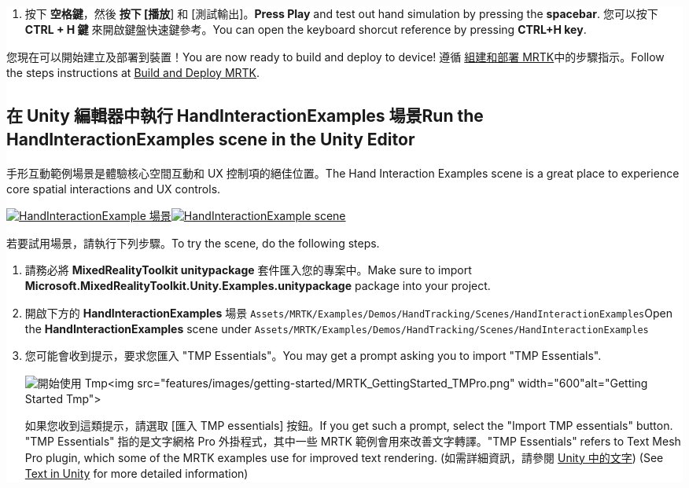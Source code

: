 1. <span data-ttu-id="f7eb5-193">按下 **空格鍵**，然後 **按下 [播放**] 和 [測試輸出]。</span><span class="sxs-lookup"><span data-stu-id="f7eb5-193">**Press Play** and test out hand simulation by pressing the **spacebar**.</span></span> <span data-ttu-id="f7eb5-194">您可以按下 **CTRL + H 鍵** 來開啟鍵盤快速鍵參考。</span><span class="sxs-lookup"><span data-stu-id="f7eb5-194">You can open the keyboard shorcut reference by pressing **CTRL+H key**.</span></span>

<span data-ttu-id="f7eb5-195">您現在可以開始建立及部署到裝置！</span><span class="sxs-lookup"><span data-stu-id="f7eb5-195">You are now ready to build and deploy to device!</span></span> <span data-ttu-id="f7eb5-196">遵循 [組建和部署 MRTK](updates-deployment/BuildAndDeploy.md)中的步驟指示。</span><span class="sxs-lookup"><span data-stu-id="f7eb5-196">Follow the steps instructions at [Build and Deploy MRTK](updates-deployment/BuildAndDeploy.md).</span></span>

## <a name="run-the-handinteractionexamples-scene-in-the-unity-editor"></a><span data-ttu-id="f7eb5-197">在 Unity 編輯器中執行 HandInteractionExamples 場景</span><span class="sxs-lookup"><span data-stu-id="f7eb5-197">Run the HandInteractionExamples scene in the Unity Editor</span></span>

<span data-ttu-id="f7eb5-198">手形互動範例場景是體驗核心空間互動和 UX 控制項的絕佳位置。</span><span class="sxs-lookup"><span data-stu-id="f7eb5-198">The Hand Interaction Examples scene is a great place to experience core spatial interactions and UX controls.</span></span>

<span data-ttu-id="f7eb5-199">[![HandInteractionExample 場景](features/Images/MRTK_Examples.png)](features/example-scenes/HandInteractionExamples.md)</span><span class="sxs-lookup"><span data-stu-id="f7eb5-199">[![HandInteractionExample scene](features/Images/MRTK_Examples.png)](features/example-scenes/HandInteractionExamples.md)</span></span>

<span data-ttu-id="f7eb5-200">若要試用場景，請執行下列步驟。</span><span class="sxs-lookup"><span data-stu-id="f7eb5-200">To try the scene, do the following steps.</span></span>

1. <span data-ttu-id="f7eb5-201">請務必將 **MixedRealityToolkit unitypackage** 套件匯入您的專案中。</span><span class="sxs-lookup"><span data-stu-id="f7eb5-201">Make sure to import **Microsoft.MixedRealityToolkit.Unity.Examples.unitypackage** package into your project.</span></span>

1. <span data-ttu-id="f7eb5-202">開啟下方的 **HandInteractionExamples** 場景 `Assets/MRTK/Examples/Demos/HandTracking/Scenes/HandInteractionExamples`</span><span class="sxs-lookup"><span data-stu-id="f7eb5-202">Open the **HandInteractionExamples** scene under `Assets/MRTK/Examples/Demos/HandTracking/Scenes/HandInteractionExamples`</span></span>

1. <span data-ttu-id="f7eb5-203">您可能會收到提示，要求您匯入 "TMP Essentials"。</span><span class="sxs-lookup"><span data-stu-id="f7eb5-203">You may get a prompt asking you to import "TMP Essentials".</span></span>

    <span data-ttu-id="f7eb5-204"><img src = "功能/影像/開始使用/MRTK_GettingStarted_TMPro.png" width = "600" alt = "開始使用 Tmp" ></span><span class="sxs-lookup"><span data-stu-id="f7eb5-204"><img src="features/images/getting-started/MRTK_GettingStarted_TMPro.png" width="600"alt="Getting Started Tmp"></span></span>

    <span data-ttu-id="f7eb5-205">如果您收到這類提示，請選取 [匯入 TMP essentials] 按鈕。</span><span class="sxs-lookup"><span data-stu-id="f7eb5-205">If you get such a prompt, select the "Import TMP essentials" button.</span></span> <span data-ttu-id="f7eb5-206">"TMP Essentials" 指的是文字網格 Pro 外掛程式，其中一些 MRTK 範例會用來改善文字轉譯。</span><span class="sxs-lookup"><span data-stu-id="f7eb5-206">"TMP Essentials" refers to Text Mesh Pro plugin, which some of the MRTK examples use for improved text rendering.</span></span> <span data-ttu-id="f7eb5-207"> (如需詳細資訊，請參閱 [Unity 中的文字](https://docs.microsoft.com/windows/mixed-reality/text-in-unity)) </span><span class="sxs-lookup"><span data-stu-id="f7eb5-207">(See [Text in Unity](https://docs.microsoft.com/windows/mixed-reality/text-in-unity) for more detailed information)</span></span>
